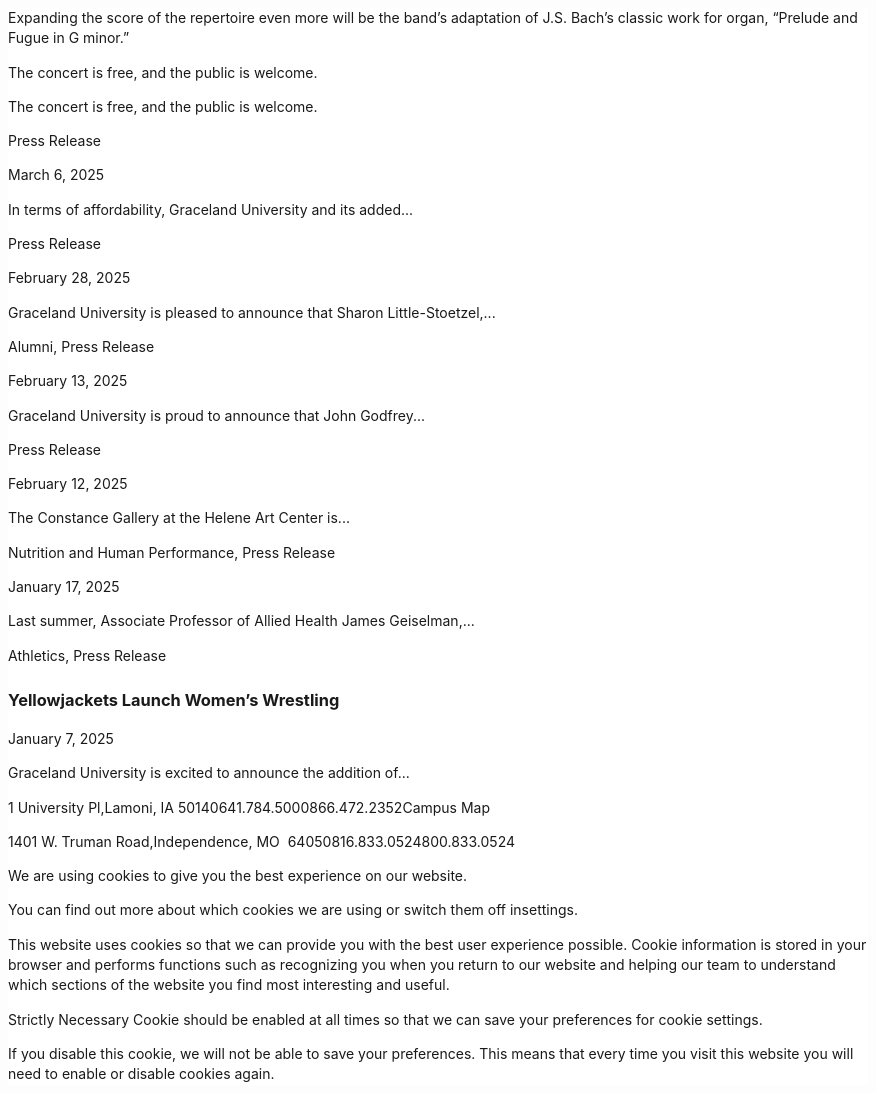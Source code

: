 Expanding the score of the repertoire even more will be the band’s adaptation of J.S. Bach’s classic work for organ, “Prelude and Fugue in G minor.”

The concert is free, and the public is welcome.

The concert is free, and the public is welcome.

Press Release

March 6, 2025

In terms of affordability, Graceland University and its added...

Press Release

February 28, 2025

Graceland University is pleased to announce that Sharon Little-Stoetzel,...

Alumni, Press Release

February 13, 2025

Graceland University is proud to announce that John Godfrey...

Press Release

February 12, 2025

The Constance Gallery at the Helene Art Center is...

Nutrition and Human Performance, Press Release

January 17, 2025

Last summer, Associate Professor of Allied Health James Geiselman,...

Athletics, Press Release

### Yellowjackets Launch Women’s Wrestling

January 7, 2025

Graceland University is excited to announce the addition of...

1 University Pl,Lamoni, IA 50140641.784.5000866.472.2352Campus Map

1401 W. Truman Road,Independence, MO  64050816.833.0524800.833.0524

We are using cookies to give you the best experience on our website.

You can find out more about which cookies we are using or switch them off insettings.

This website uses cookies so that we can provide you with the best user experience possible. Cookie information is stored in your browser and performs functions such as recognizing you when you return to our website and helping our team to understand which sections of the website you find most interesting and useful.

Strictly Necessary Cookie should be enabled at all times so that we can save your preferences for cookie settings.

If you disable this cookie, we will not be able to save your preferences. This means that every time you visit this website you will need to enable or disable cookies again.
